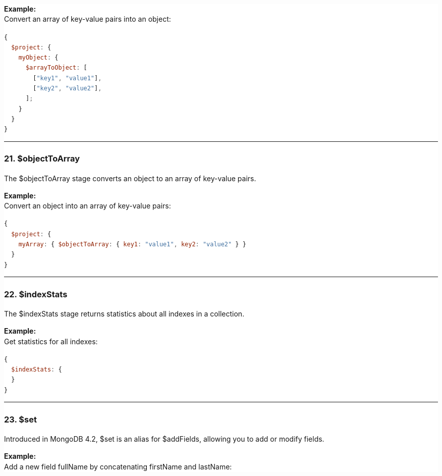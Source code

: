 **Example:**  
Convert an array of key-value pairs into an object:

```js
{
  $project: {
    myObject: {
      $arrayToObject: [
        ["key1", "value1"],
        ["key2", "value2"],
      ];
    }
  }
}
```

---

### 21. **$objectToArray**

The $objectToArray stage converts an object to an array of key-value pairs.

**Example:**  
Convert an object into an array of key-value pairs:

```js
{
  $project: {
    myArray: { $objectToArray: { key1: "value1", key2: "value2" } }
  }
}
```

---

### 22. **$indexStats**

The $indexStats stage returns statistics about all indexes in a collection.

**Example:**  
Get statistics for all indexes:

```js
{
  $indexStats: {
  }
}
```

---

### 23. **$set**

Introduced in MongoDB 4.2, $set is an alias for $addFields, allowing you to add or modify fields.

**Example:**  
Add a new field fullName by concatenating firstName and lastName:
